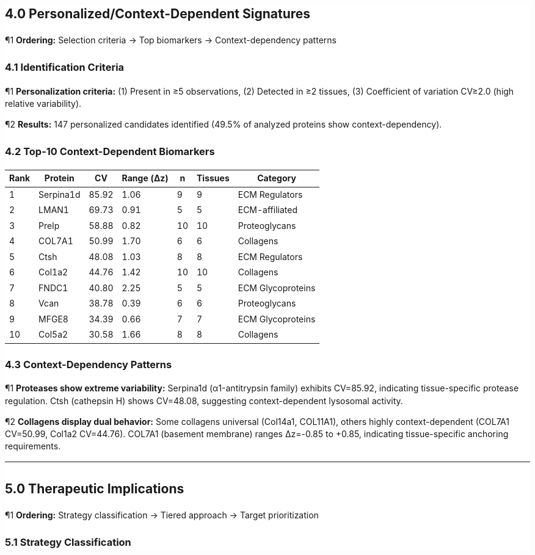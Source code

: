 ## 4.0 Personalized/Context-Dependent Signatures

¶1 **Ordering:** Selection criteria → Top biomarkers → Context-dependency patterns

### 4.1 Identification Criteria

¶1 **Personalization criteria:** (1) Present in ≥5 observations, (2) Detected in ≥2 tissues, (3) Coefficient of variation CV≥2.0 (high relative variability).

¶2 **Results:** 147 personalized candidates identified (49.5% of analyzed proteins show context-dependency).

### 4.2 Top-10 Context-Dependent Biomarkers

| Rank | Protein | CV | Range (Δz) | n | Tissues | Category |
|------|---------|-----|------------|---|---------|----------|
| 1 | Serpina1d | 85.92 | 1.06 | 9 | 9 | ECM Regulators |
| 2 | LMAN1 | 69.73 | 0.91 | 5 | 5 | ECM-affiliated |
| 3 | Prelp | 58.88 | 0.82 | 10 | 10 | Proteoglycans |
| 4 | COL7A1 | 50.99 | 1.70 | 6 | 6 | Collagens |
| 5 | Ctsh | 48.08 | 1.03 | 8 | 8 | ECM Regulators |
| 6 | Col1a2 | 44.76 | 1.42 | 10 | 10 | Collagens |
| 7 | FNDC1 | 40.80 | 2.25 | 5 | 5 | ECM Glycoproteins |
| 8 | Vcan | 38.78 | 0.39 | 6 | 6 | Proteoglycans |
| 9 | MFGE8 | 34.39 | 0.66 | 7 | 7 | ECM Glycoproteins |
| 10 | Col5a2 | 30.58 | 1.66 | 8 | 8 | Collagens |

### 4.3 Context-Dependency Patterns

¶1 **Proteases show extreme variability:** Serpina1d (α1-antitrypsin family) exhibits CV=85.92, indicating tissue-specific protease regulation. Ctsh (cathepsin H) shows CV=48.08, suggesting context-dependent lysosomal activity.

¶2 **Collagens display dual behavior:** Some collagens universal (Col14a1, COL11A1), others highly context-dependent (COL7A1 CV=50.99, Col1a2 CV=44.76). COL7A1 (basement membrane) ranges Δz=-0.85 to +0.85, indicating tissue-specific anchoring requirements.

---

## 5.0 Therapeutic Implications

¶1 **Ordering:** Strategy classification → Tiered approach → Target prioritization

### 5.1 Strategy Classification
